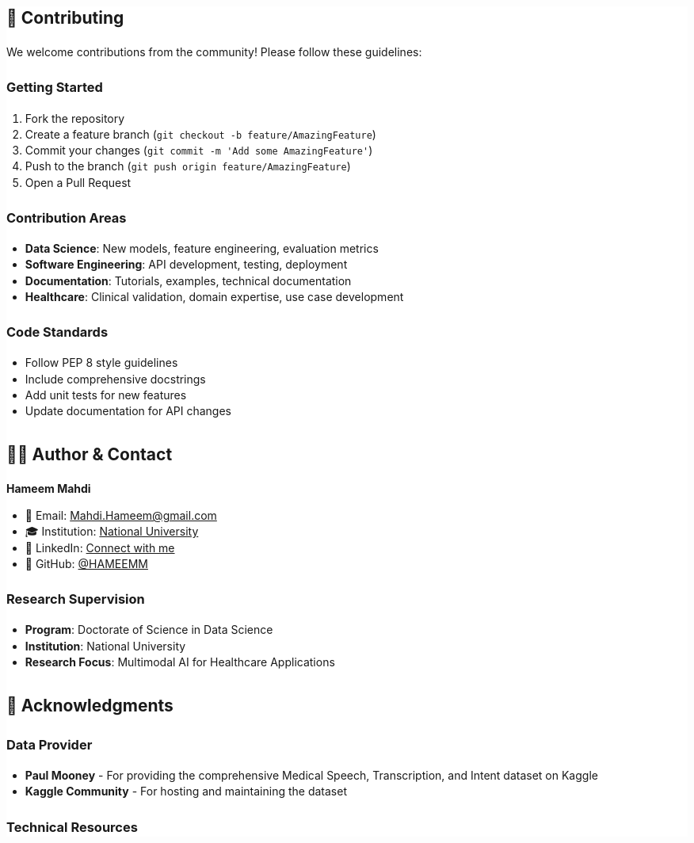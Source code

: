 ## 🤝 Contributing

We welcome contributions from the community! Please follow these guidelines:

### Getting Started

1. Fork the repository
2. Create a feature branch (`git checkout -b feature/AmazingFeature`)
3. Commit your changes (`git commit -m 'Add some AmazingFeature'`)
4. Push to the branch (`git push origin feature/AmazingFeature`)
5. Open a Pull Request

### Contribution Areas

- **Data Science**: New models, feature engineering, evaluation metrics
- **Software Engineering**: API development, testing, deployment
- **Documentation**: Tutorials, examples, technical documentation
- **Healthcare**: Clinical validation, domain expertise, use case development

### Code Standards

- Follow PEP 8 style guidelines
- Include comprehensive docstrings
- Add unit tests for new features
- Update documentation for API changes

## 👨‍💻 Author & Contact

**Hameem Mahdi**

- 📧 Email: [Mahdi.Hameem@gmail.com](mailto:Mahdi.Hameem@gmail.com)
- 🎓 Institution: [National University](https://www.nu.edu/degrees/engineering-data-and-computer-sciences/programs/doctor-of-philosophy-in-data-science/)
- 💼 LinkedIn: [Connect with me](https://www.linkedin.com/in/hameem-mahdi-m-s-e-ph-d-88686818b/)
- 🐙 GitHub: [@HAMEEMM](https://github.com/HAMEEMM)

### Research Supervision

- **Program**: Doctorate of Science in Data Science
- **Institution**: National University
- **Research Focus**: Multimodal AI for Healthcare Applications

## 🙏 Acknowledgments

### Data Provider

- **Paul Mooney** - For providing the comprehensive Medical Speech, Transcription, and Intent dataset on Kaggle
- **Kaggle Community** - For hosting and maintaining the dataset

### Technical Resources
